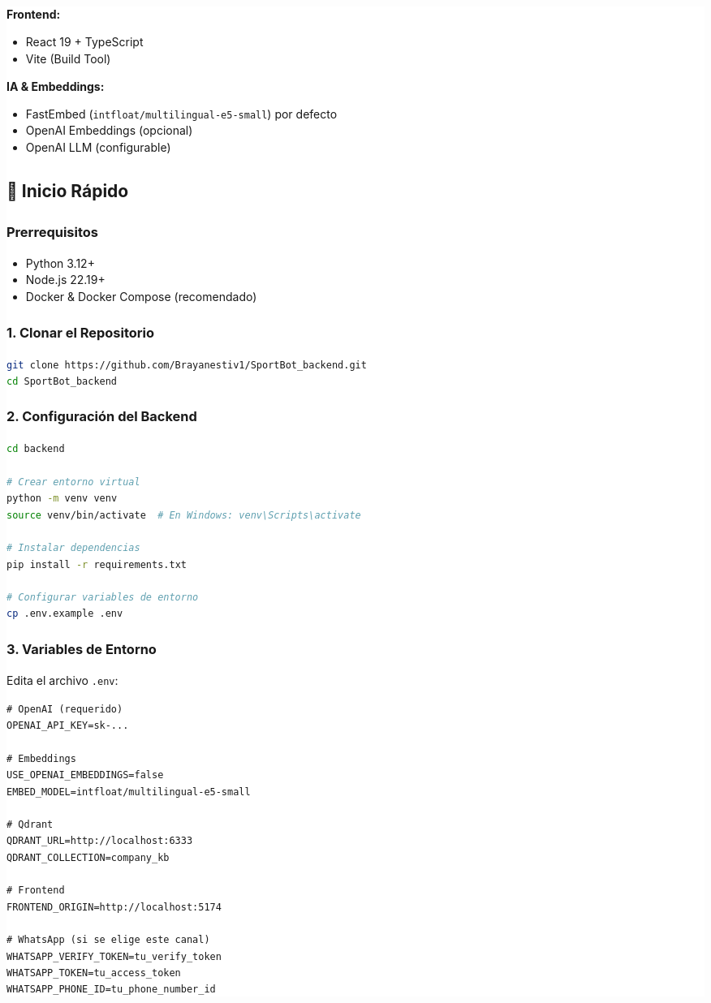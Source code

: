 **Frontend:**

-   React 19 + TypeScript
-   Vite (Build Tool)

**IA & Embeddings:**

-   FastEmbed (`intfloat/multilingual-e5-small`) por defecto
-   OpenAI Embeddings (opcional)
-   OpenAI LLM (configurable)

## 🚀 Inicio Rápido

### Prerrequisitos

-   Python 3.12+
-   Node.js 22.19+
-   Docker & Docker Compose (recomendado)

### 1. Clonar el Repositorio

```bash
git clone https://github.com/Brayanestiv1/SportBot_backend.git
cd SportBot_backend
```

### 2. Configuración del Backend

```bash
cd backend

# Crear entorno virtual
python -m venv venv
source venv/bin/activate  # En Windows: venv\Scripts\activate

# Instalar dependencias
pip install -r requirements.txt

# Configurar variables de entorno
cp .env.example .env
```

### 3. Variables de Entorno

Edita el archivo `.env`:

```env
# OpenAI (requerido)
OPENAI_API_KEY=sk-...

# Embeddings
USE_OPENAI_EMBEDDINGS=false
EMBED_MODEL=intfloat/multilingual-e5-small

# Qdrant
QDRANT_URL=http://localhost:6333
QDRANT_COLLECTION=company_kb

# Frontend
FRONTEND_ORIGIN=http://localhost:5174

# WhatsApp (si se elige este canal)
WHATSAPP_VERIFY_TOKEN=tu_verify_token
WHATSAPP_TOKEN=tu_access_token
WHATSAPP_PHONE_ID=tu_phone_number_id

```
